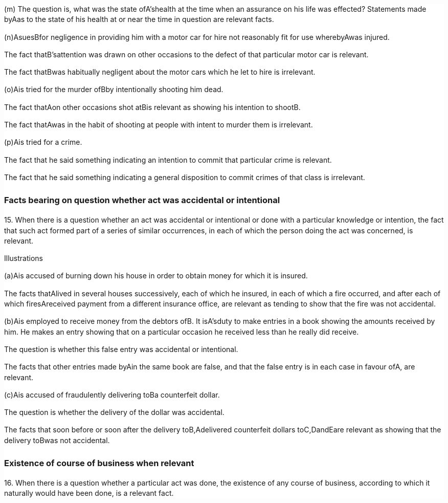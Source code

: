 (m) The question is, what was the state ofA’shealth at the time when an assurance on his life was effected? Statements made byAas to the state of his health at or near the time in question are relevant facts.

(n)AsuesBfor negligence in providing him with a motor car for hire not reasonably fit for use wherebyAwas injured.

The fact thatB’sattention was drawn on other occasions to the defect of that particular motor car is relevant.

The fact thatBwas habitually negligent about the motor cars which he let to hire is irrelevant.

(o)Ais tried for the murder ofBby intentionally shooting him dead.

The fact thatAon other occasions shot atBis relevant as showing his intention to shootB.

The fact thatAwas in the habit of shooting at people with intent to murder them is irrelevant.

(p)Ais tried for a crime.

The fact that he said something indicating an intention to commit that particular crime is relevant.

The fact that he said something indicating a general disposition to commit crimes of that class is irrelevant.

### Facts bearing on question whether act was accidental or intentional

15\. When there is a question whether an act was accidental or intentional or done with a particular knowledge or intention, the fact that such act formed part of a series of similar occurrences, in each of which the person doing the act was concerned, is relevant.

Illustrations

(a)Ais accused of burning down his house in order to obtain money for which it is insured.

The facts thatAlived in several houses successively, each of which he insured, in each of which a fire occurred, and after each of which firesAreceived payment from a different insurance office, are relevant as tending to show that the fire was not accidental.

(b)Ais employed to receive money from the debtors ofB. It isA’sduty to make entries in a book showing the amounts received by him. He makes an entry showing that on a particular occasion he received less than he really did receive.

The question is whether this false entry was accidental or intentional.

The facts that other entries made byAin the same book are false, and that the false entry is in each case in favour ofA, are relevant.

(c)Ais accused of fraudulently delivering toBa counterfeit dollar.

The question is whether the delivery of the dollar was accidental.

The facts that soon before or soon after the delivery toB,Adelivered counterfeit dollars toC,DandEare relevant as showing that the delivery toBwas not accidental.

### Existence of course of business when relevant

16\. When there is a question whether a particular act was done, the existence of any course of business, according to which it naturally would have been done, is a relevant fact.
